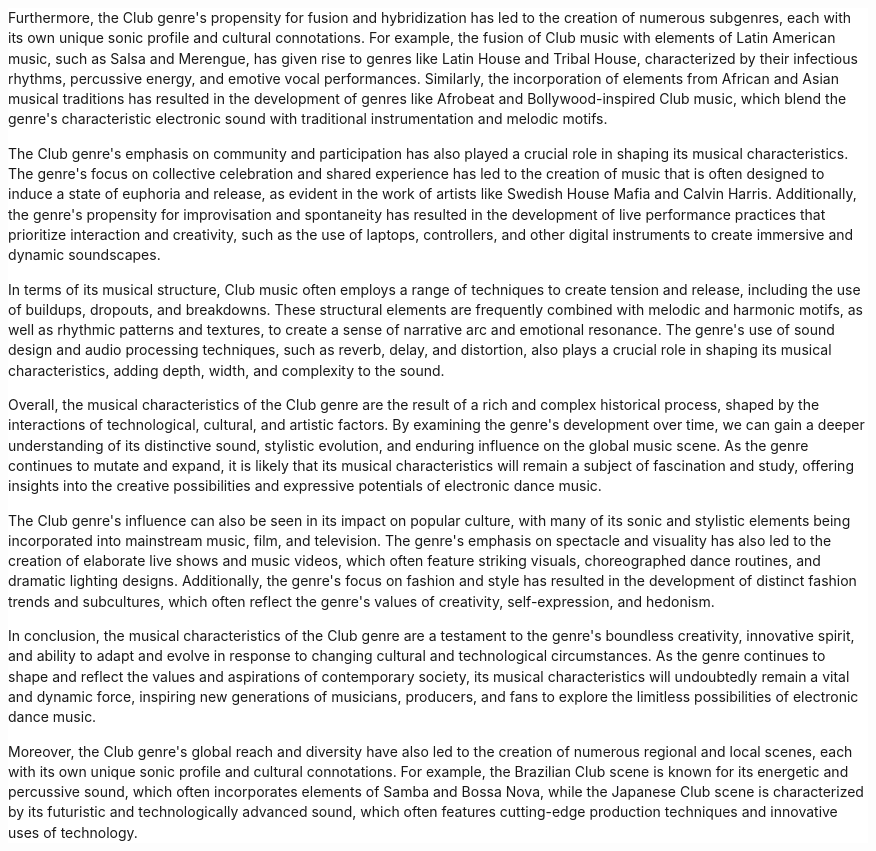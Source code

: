 Furthermore, the Club genre's propensity for fusion and hybridization has led to the creation of numerous subgenres, each with its own unique sonic profile and cultural connotations. For example, the fusion of Club music with elements of Latin American music, such as Salsa and Merengue, has given rise to genres like Latin House and Tribal House, characterized by their infectious rhythms, percussive energy, and emotive vocal performances. Similarly, the incorporation of elements from African and Asian musical traditions has resulted in the development of genres like Afrobeat and Bollywood-inspired Club music, which blend the genre's characteristic electronic sound with traditional instrumentation and melodic motifs.

The Club genre's emphasis on community and participation has also played a crucial role in shaping its musical characteristics. The genre's focus on collective celebration and shared experience has led to the creation of music that is often designed to induce a state of euphoria and release, as evident in the work of artists like Swedish House Mafia and Calvin Harris. Additionally, the genre's propensity for improvisation and spontaneity has resulted in the development of live performance practices that prioritize interaction and creativity, such as the use of laptops, controllers, and other digital instruments to create immersive and dynamic soundscapes.

In terms of its musical structure, Club music often employs a range of techniques to create tension and release, including the use of buildups, dropouts, and breakdowns. These structural elements are frequently combined with melodic and harmonic motifs, as well as rhythmic patterns and textures, to create a sense of narrative arc and emotional resonance. The genre's use of sound design and audio processing techniques, such as reverb, delay, and distortion, also plays a crucial role in shaping its musical characteristics, adding depth, width, and complexity to the sound.

Overall, the musical characteristics of the Club genre are the result of a rich and complex historical process, shaped by the interactions of technological, cultural, and artistic factors. By examining the genre's development over time, we can gain a deeper understanding of its distinctive sound, stylistic evolution, and enduring influence on the global music scene. As the genre continues to mutate and expand, it is likely that its musical characteristics will remain a subject of fascination and study, offering insights into the creative possibilities and expressive potentials of electronic dance music. 

The Club genre's influence can also be seen in its impact on popular culture, with many of its sonic and stylistic elements being incorporated into mainstream music, film, and television. The genre's emphasis on spectacle and visuality has also led to the creation of elaborate live shows and music videos, which often feature striking visuals, choreographed dance routines, and dramatic lighting designs. Additionally, the genre's focus on fashion and style has resulted in the development of distinct fashion trends and subcultures, which often reflect the genre's values of creativity, self-expression, and hedonism.

In conclusion, the musical characteristics of the Club genre are a testament to the genre's boundless creativity, innovative spirit, and ability to adapt and evolve in response to changing cultural and technological circumstances. As the genre continues to shape and reflect the values and aspirations of contemporary society, its musical characteristics will undoubtedly remain a vital and dynamic force, inspiring new generations of musicians, producers, and fans to explore the limitless possibilities of electronic dance music. 

Moreover, the Club genre's global reach and diversity have also led to the creation of numerous regional and local scenes, each with its own unique sonic profile and cultural connotations. For example, the Brazilian Club scene is known for its energetic and percussive sound, which often incorporates elements of Samba and Bossa Nova, while the Japanese Club scene is characterized by its futuristic and technologically advanced sound, which often features cutting-edge production techniques and innovative uses of technology.
